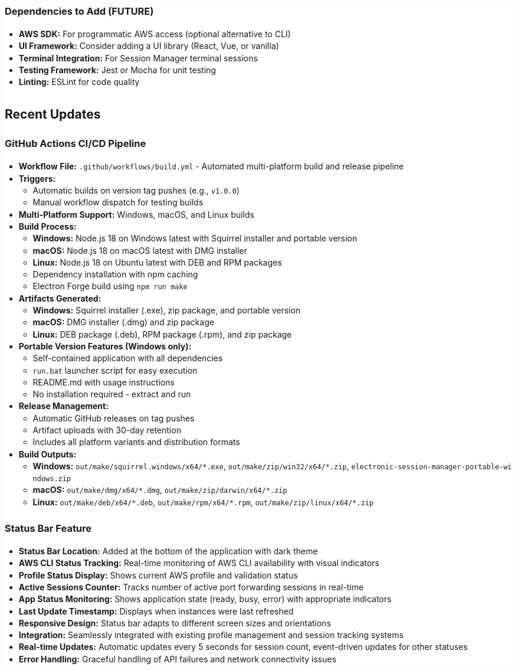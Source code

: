 ### Dependencies to Add (FUTURE)
- **AWS SDK:** For programmatic AWS access (optional alternative to CLI)
- **UI Framework:** Consider adding a UI library (React, Vue, or vanilla)
- **Terminal Integration:** For Session Manager terminal sessions
- **Testing Framework:** Jest or Mocha for unit testing
- **Linting:** ESLint for code quality

## Recent Updates

### GitHub Actions CI/CD Pipeline
- **Workflow File:** `.github/workflows/build.yml` - Automated multi-platform build and release pipeline
- **Triggers:** 
  - Automatic builds on version tag pushes (e.g., `v1.0.0`)
  - Manual workflow dispatch for testing builds
- **Multi-Platform Support:** Windows, macOS, and Linux builds
- **Build Process:**
  - **Windows:** Node.js 18 on Windows latest with Squirrel installer and portable version
  - **macOS:** Node.js 18 on macOS latest with DMG installer
  - **Linux:** Node.js 18 on Ubuntu latest with DEB and RPM packages
  - Dependency installation with npm caching
  - Electron Forge build using `npm run make`
- **Artifacts Generated:**
  - **Windows:** Squirrel installer (.exe), zip package, and portable version
  - **macOS:** DMG installer (.dmg) and zip package
  - **Linux:** DEB package (.deb), RPM package (.rpm), and zip package
- **Portable Version Features (Windows only):**
  - Self-contained application with all dependencies
  - `run.bat` launcher script for easy execution
  - README.md with usage instructions
  - No installation required - extract and run
- **Release Management:**
  - Automatic GitHub releases on tag pushes
  - Artifact uploads with 30-day retention
  - Includes all platform variants and distribution formats
- **Build Outputs:**
  - **Windows:** `out/make/squirrel.windows/x64/*.exe`, `out/make/zip/win32/x64/*.zip`, `electronic-session-manager-portable-windows.zip`
  - **macOS:** `out/make/dmg/x64/*.dmg`, `out/make/zip/darwin/x64/*.zip`
  - **Linux:** `out/make/deb/x64/*.deb`, `out/make/rpm/x64/*.rpm`, `out/make/zip/linux/x64/*.zip`

### Status Bar Feature
- **Status Bar Location:** Added at the bottom of the application with dark theme
- **AWS CLI Status Tracking:** Real-time monitoring of AWS CLI availability with visual indicators
- **Profile Status Display:** Shows current AWS profile and validation status
- **Active Sessions Counter:** Tracks number of active port forwarding sessions in real-time
- **App Status Monitoring:** Shows application state (ready, busy, error) with appropriate indicators
- **Last Update Timestamp:** Displays when instances were last refreshed
- **Responsive Design:** Status bar adapts to different screen sizes and orientations
- **Integration:** Seamlessly integrated with existing profile management and session tracking systems
- **Real-time Updates:** Automatic updates every 5 seconds for session count, event-driven updates for other statuses
- **Error Handling:** Graceful handling of API failures and network connectivity issues
